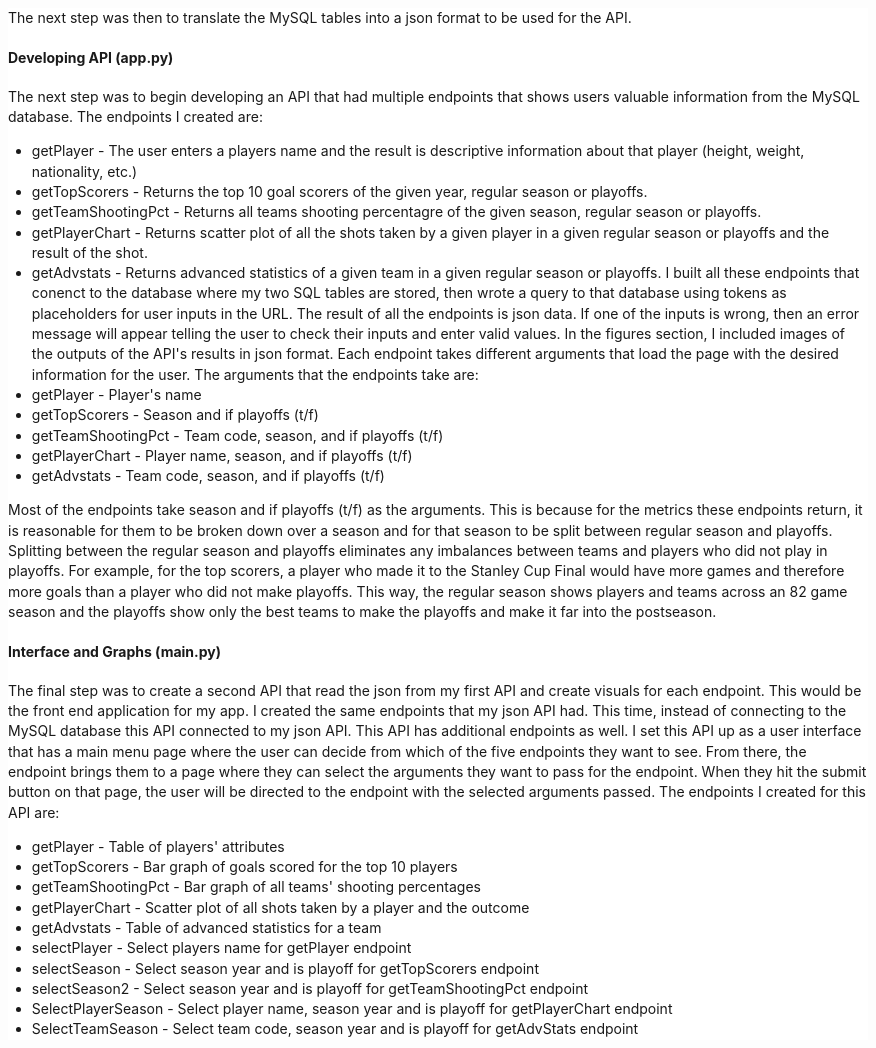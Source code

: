 The next step was then to translate the MySQL tables into a json format to be used for the API.

#### Developing API (app.py)

The next step was to begin developing an API that had multiple endpoints that shows users valuable information from the MySQL database. The endpoints I created are:
* getPlayer - The user enters a players name and the result is descriptive information about that player (height, weight, nationality, etc.)
* getTopScorers - Returns the top 10 goal scorers of the given year, regular season or playoffs.
* getTeamShootingPct - Returns all teams shooting percentagre of the given season, regular season or playoffs. 
* getPlayerChart - Returns scatter plot of all the shots taken by a given player in a given regular season or playoffs and the result of the shot. 
* getAdvstats - Returns advanced statistics of a given team in a given regular season or playoffs.
I built all these endpoints that conenct to the database where my two SQL tables are stored, then wrote a query to that database using tokens as placeholders for user inputs in the URL. The result of all the endpoints is json data. If one of the inputs is wrong, then an error message will appear telling the user to check their inputs and enter valid values. In the figures section, I included images of the outputs of the API's results in json format. Each endpoint takes different arguments that load the page with the desired information for the user. The arguments that the endpoints take are:
* getPlayer - Player's name
* getTopScorers - Season and if playoffs (t/f)
* getTeamShootingPct - Team code, season, and if playoffs (t/f)
* getPlayerChart - Player name, season, and if playoffs (t/f)
* getAdvstats - Team code, season, and if playoffs (t/f)

Most of the endpoints take season and if playoffs (t/f) as the arguments. This is because for the metrics these endpoints return, it is reasonable for them to be broken down over a season and for that season to be split between regular season and playoffs. Splitting between the regular season and playoffs eliminates any imbalances between teams and players who did not play in playoffs. For example, for the top scorers, a player who made it to the Stanley Cup Final would have more games and therefore more goals than a player who did not make playoffs. This way, the regular season shows players and teams across an 82 game season and the playoffs show only the best teams to make the playoffs and make it far into the postseason. 

#### Interface and Graphs (main.py)

The final step was to create a second API that read the json from my first API and create visuals for each endpoint. This would be the front end application for my app. I created the same endpoints that my json API had. This time, instead of connecting to the MySQL database this API connected to my json API. This API has additional endpoints as well. I set this API up as a user interface that has a main menu page where the user can decide from which of the five endpoints they want to see. From there, the endpoint brings them to a page where they can select the arguments they want to pass for the endpoint. When they hit the submit button on that page, the user will be directed to the endpoint with the selected arguments passed. The endpoints I created for this API are:
* getPlayer - Table of players' attributes
* getTopScorers - Bar graph of goals scored for the top 10 players
* getTeamShootingPct - Bar graph of all teams' shooting percentages
* getPlayerChart - Scatter plot of all shots taken by a player and the outcome
* getAdvstats - Table of advanced statistics for a team
* selectPlayer - Select players name for getPlayer endpoint
* selectSeason - Select season year and is playoff for getTopScorers endpoint
* selectSeason2 - Select season year and is playoff for getTeamShootingPct endpoint
* SelectPlayerSeason - Select player name, season year and is playoff for getPlayerChart endpoint
* SelectTeamSeason - Select team code, season year and is playoff for getAdvStats endpoint
